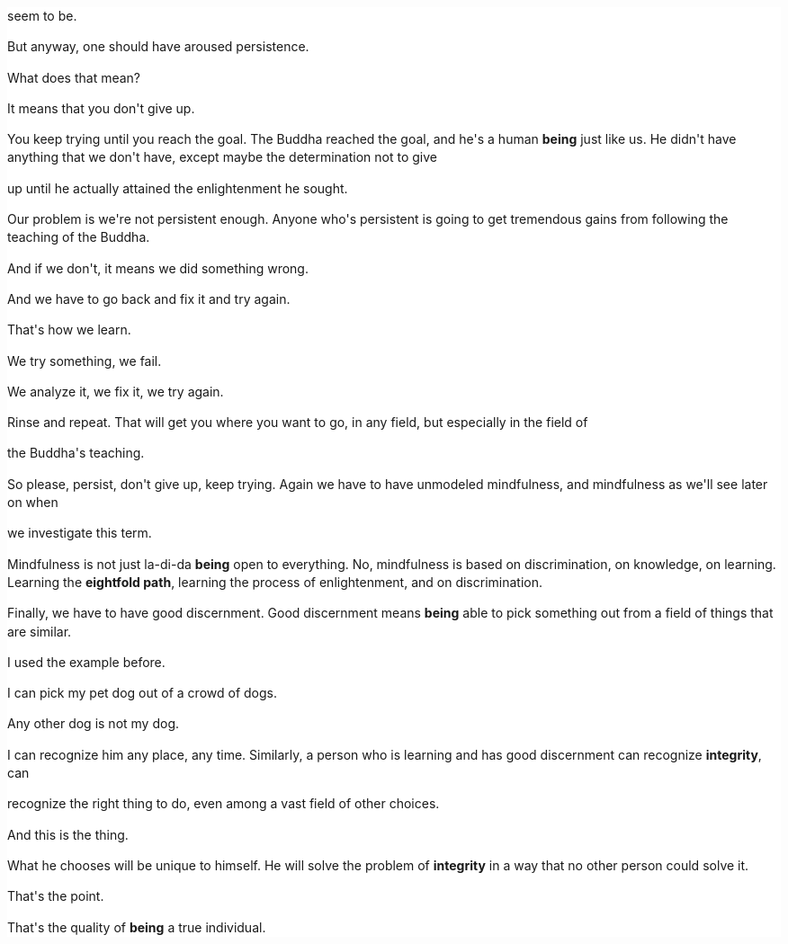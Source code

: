 seem to be.

But anyway, one should have aroused persistence.

What does that mean?

It means that you don't give up.

You keep trying until you reach the goal. The Buddha reached the goal, and he's a human **being** just like us. He didn't have anything that we don't have, except maybe the determination not to give

up until he actually attained the enlightenment he sought.

Our problem is we're not persistent enough. Anyone who's persistent is going to get tremendous gains from following the teaching of the Buddha.

And if we don't, it means we did something wrong.

And we have to go back and fix it and try again.

That's how we learn.

We try something, we fail.

We analyze it, we fix it, we try again.

Rinse and repeat. That will get you where you want to go, in any field, but especially in the field of

the Buddha's teaching.

So please, persist, don't give up, keep trying. Again we have to have unmodeled mindfulness, and mindfulness as we'll see later on when

we investigate this term.

Mindfulness is not just la-di-da **being** open to everything. No, mindfulness is based on discrimination, on knowledge, on learning. Learning the **eightfold path**, learning the process of enlightenment, and on discrimination.

Finally, we have to have good discernment. Good discernment means **being** able to pick something out from a field of things that are similar.

I used the example before.

I can pick my pet dog out of a crowd of dogs.

Any other dog is not my dog.

I can recognize him any place, any time. Similarly, a person who is learning and has good discernment can recognize **integrity**, can

recognize the right thing to do, even among a vast field of other choices.

And this is the thing.

What he chooses will be unique to himself. He will solve the problem of **integrity** in a way that no other person could solve it.

That's the point.

That's the quality of **being** a true individual.
